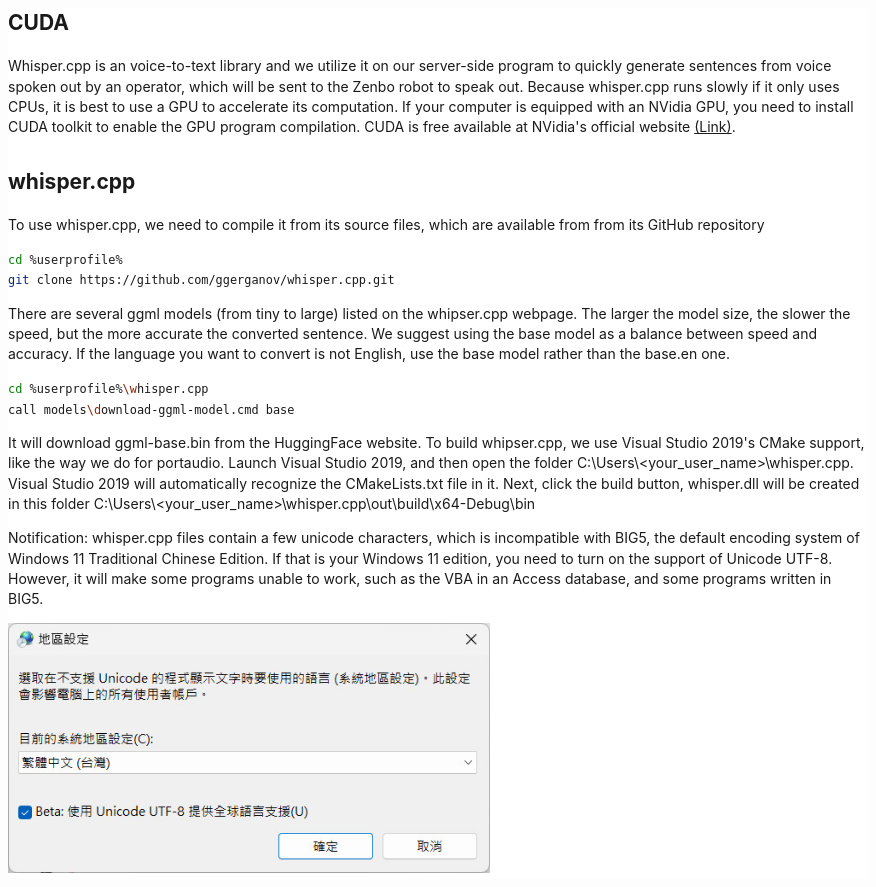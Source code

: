 ## CUDA
Whisper.cpp is an voice-to-text library and we utilize it on our server-side program to quickly generate sentences from voice spoken out by an operator, which will be sent to the Zenbo robot to speak out. Because whisper.cpp runs slowly if it only uses CPUs, it is best to use a GPU to accelerate its computation.
If your computer is equipped with an NVidia GPU, you need to install CUDA toolkit to enable the GPU program compilation.
CUDA is free available at NVidia's official website [(Link)](https://developer.nvidia.com/cuda-downloads). 

## whisper.cpp
To use whisper.cpp, we need to compile it from its source files, which are available from from its GitHub repository
```sh
cd %userprofile%
git clone https://github.com/ggerganov/whisper.cpp.git
```
There are several ggml models (from tiny to large) listed on the whipser.cpp webpage. The larger the model size, the slower the speed, but the more accurate the converted sentence. We suggest using the base model as a balance between speed and accuracy. If the language you want to convert is not English, use the base model rather than the base.en one.
```sh
cd %userprofile%\whisper.cpp
call models\download-ggml-model.cmd base
```
It will download ggml-base.bin from the HuggingFace website.
To build whipser.cpp, we use Visual Studio 2019's CMake support, like the way we do for portaudio. Launch Visual Studio 2019, and then open the folder C:\Users\\<your_user_name>\whisper.cpp. Visual Studio 2019 will automatically recognize the CMakeLists.txt file in it. Next, click the build button, whisper.dll will be created in this folder C:\Users\\<your_user_name>\whisper.cpp\out\build\x64-Debug\bin

Notification: whisper.cpp files contain a few unicode characters, which is incompatible with BIG5, the default encoding system of Windows 11 Traditional Chinese Edition. If that is your Windows 11 edition, you need to turn on the support of Unicode UTF-8. However, it will make some programs unable to work, such as the VBA in an Access database, and some programs written in BIG5.

<img src="Windows11_Unicode.jpg" alt="Windows11_Unicode.jpg" height="250"/>